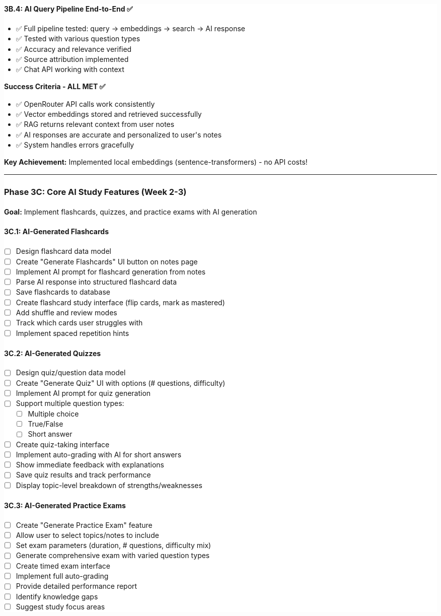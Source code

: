 #### 3B.4: AI Query Pipeline End-to-End ✅
- ✅ Full pipeline tested: query → embeddings → search → AI response
- ✅ Tested with various question types
- ✅ Accuracy and relevance verified
- ✅ Source attribution implemented
- ✅ Chat API working with context

**Success Criteria - ALL MET ✅**
- ✅ OpenRouter API calls work consistently
- ✅ Vector embeddings stored and retrieved successfully
- ✅ RAG returns relevant context from user notes
- ✅ AI responses are accurate and personalized to user's notes
- ✅ System handles errors gracefully

**Key Achievement:** Implemented local embeddings (sentence-transformers) - no API costs!

---

### **Phase 3C: Core AI Study Features** (Week 2-3)
**Goal:** Implement flashcards, quizzes, and practice exams with AI generation

#### 3C.1: AI-Generated Flashcards
- [ ] Design flashcard data model
- [ ] Create "Generate Flashcards" UI button on notes page
- [ ] Implement AI prompt for flashcard generation from notes
- [ ] Parse AI response into structured flashcard data
- [ ] Save flashcards to database
- [ ] Create flashcard study interface (flip cards, mark as mastered)
- [ ] Add shuffle and review modes
- [ ] Track which cards user struggles with
- [ ] Implement spaced repetition hints

#### 3C.2: AI-Generated Quizzes
- [ ] Design quiz/question data model
- [ ] Create "Generate Quiz" UI with options (# questions, difficulty)
- [ ] Implement AI prompt for quiz generation
- [ ] Support multiple question types:
  - [ ] Multiple choice
  - [ ] True/False
  - [ ] Short answer
- [ ] Create quiz-taking interface
- [ ] Implement auto-grading with AI for short answers
- [ ] Show immediate feedback with explanations
- [ ] Save quiz results and track performance
- [ ] Display topic-level breakdown of strengths/weaknesses

#### 3C.3: AI-Generated Practice Exams
- [ ] Create "Generate Practice Exam" feature
- [ ] Allow user to select topics/notes to include
- [ ] Set exam parameters (duration, # questions, difficulty mix)
- [ ] Generate comprehensive exam with varied question types
- [ ] Create timed exam interface
- [ ] Implement full auto-grading
- [ ] Provide detailed performance report
- [ ] Identify knowledge gaps
- [ ] Suggest study focus areas

